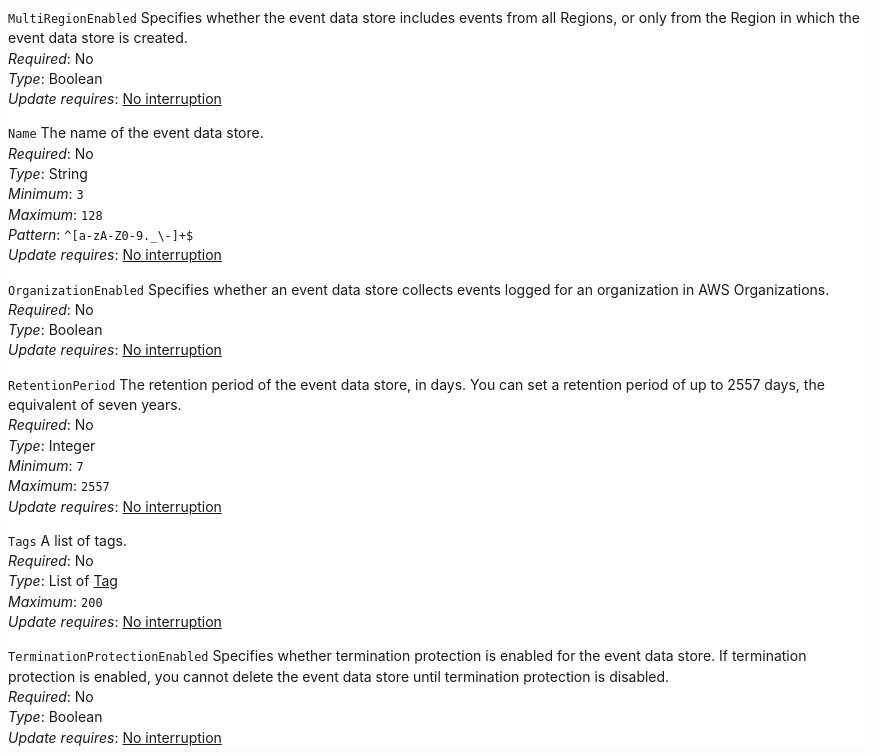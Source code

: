 `MultiRegionEnabled`  <a name="cfn-cloudtrail-eventdatastore-multiregionenabled"></a>
Specifies whether the event data store includes events from all Regions, or only from the Region in which the event data store is created\.  
*Required*: No  
*Type*: Boolean  
*Update requires*: [No interruption](https://docs.aws.amazon.com/AWSCloudFormation/latest/UserGuide/using-cfn-updating-stacks-update-behaviors.html#update-no-interrupt)

`Name`  <a name="cfn-cloudtrail-eventdatastore-name"></a>
The name of the event data store\.  
*Required*: No  
*Type*: String  
*Minimum*: `3`  
*Maximum*: `128`  
*Pattern*: `^[a-zA-Z0-9._\-]+$`  
*Update requires*: [No interruption](https://docs.aws.amazon.com/AWSCloudFormation/latest/UserGuide/using-cfn-updating-stacks-update-behaviors.html#update-no-interrupt)

`OrganizationEnabled`  <a name="cfn-cloudtrail-eventdatastore-organizationenabled"></a>
Specifies whether an event data store collects events logged for an organization in AWS Organizations\.  
*Required*: No  
*Type*: Boolean  
*Update requires*: [No interruption](https://docs.aws.amazon.com/AWSCloudFormation/latest/UserGuide/using-cfn-updating-stacks-update-behaviors.html#update-no-interrupt)

`RetentionPeriod`  <a name="cfn-cloudtrail-eventdatastore-retentionperiod"></a>
The retention period of the event data store, in days\. You can set a retention period of up to 2557 days, the equivalent of seven years\.  
*Required*: No  
*Type*: Integer  
*Minimum*: `7`  
*Maximum*: `2557`  
*Update requires*: [No interruption](https://docs.aws.amazon.com/AWSCloudFormation/latest/UserGuide/using-cfn-updating-stacks-update-behaviors.html#update-no-interrupt)

`Tags`  <a name="cfn-cloudtrail-eventdatastore-tags"></a>
A list of tags\.  
*Required*: No  
*Type*: List of [Tag](https://docs.aws.amazon.com/AWSCloudFormation/latest/UserGuide/aws-properties-resource-tags.html)  
*Maximum*: `200`  
*Update requires*: [No interruption](https://docs.aws.amazon.com/AWSCloudFormation/latest/UserGuide/using-cfn-updating-stacks-update-behaviors.html#update-no-interrupt)

`TerminationProtectionEnabled`  <a name="cfn-cloudtrail-eventdatastore-terminationprotectionenabled"></a>
Specifies whether termination protection is enabled for the event data store\. If termination protection is enabled, you cannot delete the event data store until termination protection is disabled\.  
*Required*: No  
*Type*: Boolean  
*Update requires*: [No interruption](https://docs.aws.amazon.com/AWSCloudFormation/latest/UserGuide/using-cfn-updating-stacks-update-behaviors.html#update-no-interrupt)
